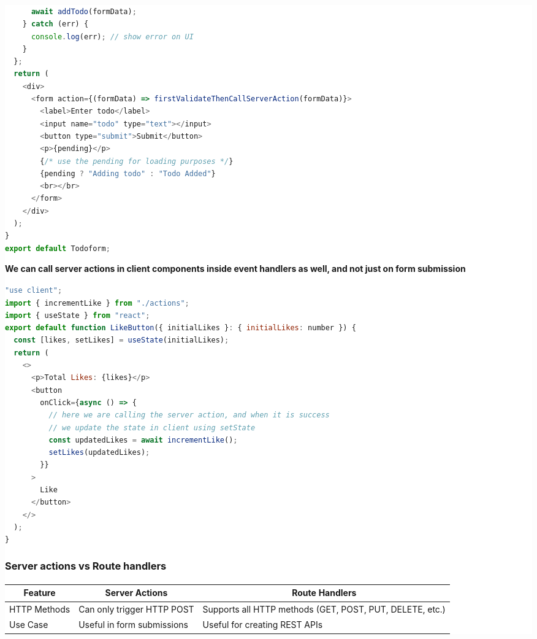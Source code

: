 ```javascript
      await addTodo(formData);
    } catch (err) {
      console.log(err); // show error on UI
    }
  };
  return (
    <div>
      <form action={(formData) => firstValidateThenCallServerAction(formData)}>
        <label>Enter todo</label>
        <input name="todo" type="text"></input>
        <button type="submit">Submit</button>
        <p>{pending}</p>
        {/* use the pending for loading purposes */}
        {pending ? "Adding todo" : "Todo Added"}
        <br></br>
      </form>
    </div>
  );
}
export default Todoform;
```

**We can call server actions in client components inside event handlers as well, and not just on form submission**

```javascript
"use client";
import { incrementLike } from "./actions";
import { useState } from "react";
export default function LikeButton({ initialLikes }: { initialLikes: number }) {
  const [likes, setLikes] = useState(initialLikes);
  return (
    <>
      <p>Total Likes: {likes}</p>
      <button
        onClick={async () => {
          // here we are calling the server action, and when it is success
          // we update the state in client using setState
          const updatedLikes = await incrementLike();
          setLikes(updatedLikes);
        }}
      >
        Like
      </button>
    </>
  );
}
```

### Server actions vs Route handlers

| Feature      | Server Actions             | Route Handlers                                           |
| ------------ | -------------------------- | -------------------------------------------------------- |
| HTTP Methods | Can only trigger HTTP POST | Supports all HTTP methods (GET, POST, PUT, DELETE, etc.) |
| Use Case     | Useful in form submissions | Useful for creating REST APIs                            |
